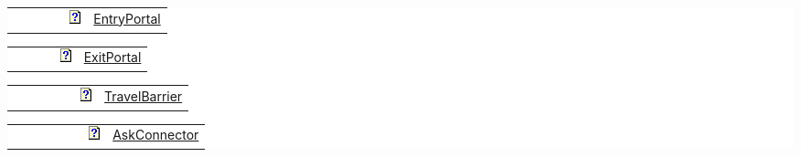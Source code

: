 </table>

<table data-border="0" data-cellspacing="2">
<colgroup>
<col style="width: 50%" />
<col style="width: 50%" />
</colgroup>
<tbody>
<tr>
<td style="text-align: right;" width="40" data-valign="top"><img
src="cicon9.gif" data-border="0" /></td>
<td style="text-align: left;"><a href="entryportal.html"
target="topicview">EntryPortal</a><br />
</td>
</tr>
</tbody>
</table>

<table data-border="0" data-cellspacing="2">
<colgroup>
<col style="width: 50%" />
<col style="width: 50%" />
</colgroup>
<tbody>
<tr>
<td style="text-align: right;" width="40" data-valign="top"><img
src="cicon9.gif" data-border="0" /></td>
<td style="text-align: left;"><a href="exitportal.html"
target="topicview">ExitPortal</a><br />
</td>
</tr>
</tbody>
</table>

<table data-border="0" data-cellspacing="2">
<colgroup>
<col style="width: 50%" />
<col style="width: 50%" />
</colgroup>
<tbody>
<tr>
<td style="text-align: right;" width="40" data-valign="top"><img
src="cicon9.gif" data-border="0" /></td>
<td style="text-align: left;"><a href="travelbarrier.html"
target="topicview">TravelBarrier</a><br />
</td>
</tr>
</tbody>
</table>

<table data-border="0" data-cellspacing="2">
<colgroup>
<col style="width: 50%" />
<col style="width: 50%" />
</colgroup>
<tbody>
<tr>
<td style="text-align: right;" width="40" data-valign="top"><img
src="cicon9.gif" data-border="0" /></td>
<td style="text-align: left;"><a href="askconnector.html"
target="topicview">AskConnector</a><br />
</td>
</tr>